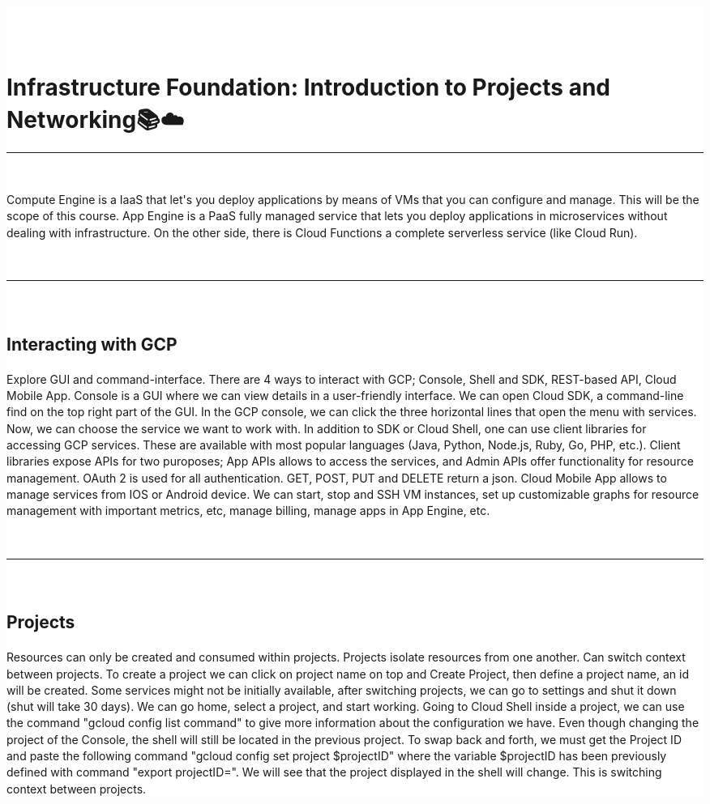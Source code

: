 <br>
<br>

# **Infrastructure Foundation: Introduction to Projects and Networking📚☁️**

---

<br>

Compute Engine is a IaaS that let's you deploy applications by means of VMs that you can configure and manage. This will be the scope of this course. App Engine is a PaaS fully managed service that lets you deploy applications in microservices
without dealing with infrastructure. On the other side, there is Cloud Functions a complete serverless service (like Cloud Run).

<br>

---

<br>

## **Interacting with GCP**

Explore GUI and command-interface. There are 4 ways to interact with GCP; Console, Shell and SDK, REST-based API, Cloud Mobile App. Console is a GUI where we can view details in a user-friendly interface. We can open Cloud SDK, a command-line
find on the top right part of the GUI. In the GCP console, we can click the three horizontal lines that open the menu with services. Now, we can choose the service we want to work with.
In addition to SDK or Cloud Shell, one can use client libraries for accessing GCP services. These are available with most popular languages (Java, Python, Node.js, Ruby, Go, PHP, etc.). Client libraries expose APIs for two puroposes; App APIs
allows to access the services, and Admin APIs offer functionality for resource management. OAuth 2 is used for all authentication. GET, POST, PUT and DELETE return a json.
Cloud Mobile App allows to manage services from IOS or Android device. We can start, stop and SSH VM instances, set up customizable graphs for resource management with important metrics, etc, manage billing, manage apps in App Engine, etc.

<br>

---

<br>

## **Projects**

Resources can only be created and consumed within projects. Projects isolate resources from one another. Can switch context between projects. To create a project we can click on project name on top and Create Project, then define a project
name, an id will be created. Some services might not be initially available, after switching projects, we can go to settings and shut it down (shut will take 30 days). We can go home, select a project, and start working.
Going to Cloud Shell inside a project, we can use the command "gcloud config list command" to give more information about the configuration we have. Even though changing the project of the Console, the shell will still be located in the previous
project. To swap back and forth, we must get the Project ID and paste the following command "gcloud config set project $projectID" where the variable $projectID has been previously defined with command "export projectID=<projectID>". We will
see that the project displayed in the shell will change. This is switching context between projects.
